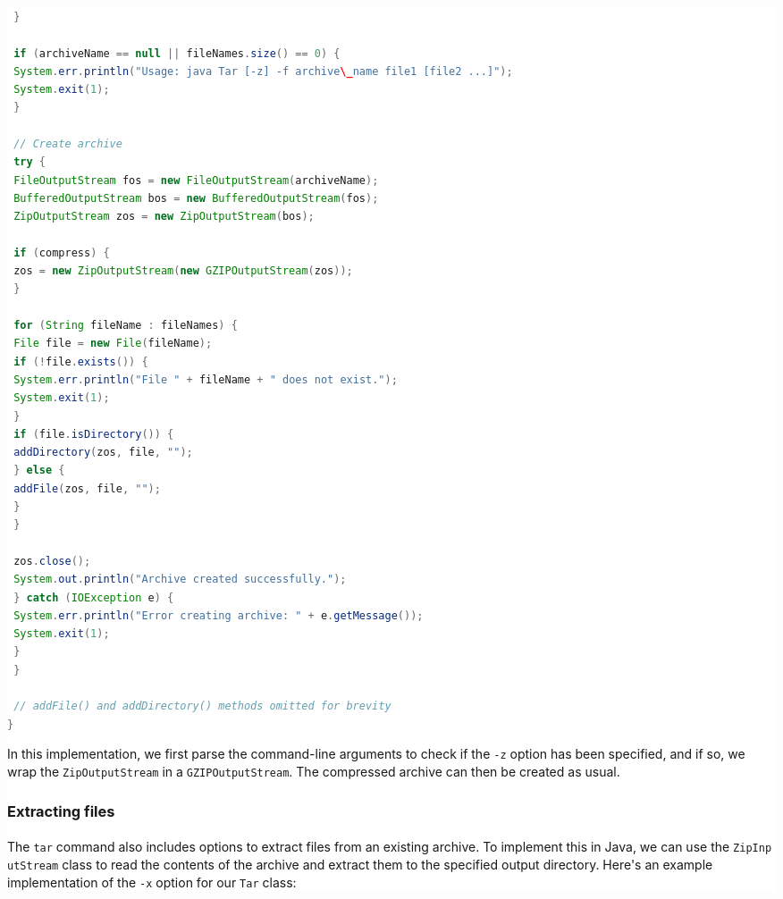 ```java
 }

 if (archiveName == null || fileNames.size() == 0) {
 System.err.println("Usage: java Tar [-z] -f archive\_name file1 [file2 ...]");
 System.exit(1);
 }

 // Create archive
 try {
 FileOutputStream fos = new FileOutputStream(archiveName);
 BufferedOutputStream bos = new BufferedOutputStream(fos);
 ZipOutputStream zos = new ZipOutputStream(bos);

 if (compress) {
 zos = new ZipOutputStream(new GZIPOutputStream(zos));
 }

 for (String fileName : fileNames) {
 File file = new File(fileName);
 if (!file.exists()) {
 System.err.println("File " + fileName + " does not exist.");
 System.exit(1);
 }
 if (file.isDirectory()) {
 addDirectory(zos, file, "");
 } else {
 addFile(zos, file, "");
 }
 }

 zos.close();
 System.out.println("Archive created successfully.");
 } catch (IOException e) {
 System.err.println("Error creating archive: " + e.getMessage());
 System.exit(1);
 }
 }

 // addFile() and addDirectory() methods omitted for brevity
}
```

In this implementation, we first parse the command-line arguments to check if the `-z` option has been specified, and if so, we wrap the `ZipOutputStream` in a `GZIPOutputStream`. The compressed archive can then be created as usual.

### Extracting files

The `tar` command also includes options to extract files from an existing archive. To implement this in Java, we can use the `ZipInputStream` class to read the contents of the archive and extract them to the specified output directory. Here's an example implementation of the `-x` option for our `Tar` class:
